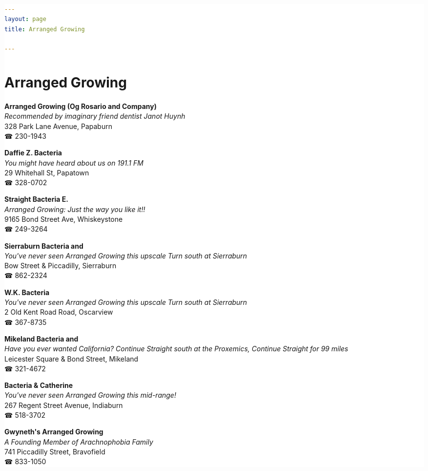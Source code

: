 ```yaml
---
layout: page 
title: Arranged Growing

---
```



# Arranged Growing


 **Arranged Growing (Og Rosario and Company)**  
_Recommended by imaginary friend dentist Janot Huynh_  
328 Park Lane Avenue, Papaburn  
☎ 230-1943

**Daffie Z. Bacteria**  
_You might have heard about us on 191.1 FM_  
29 Whitehall St, Papatown  
☎ 328-0702

**Straight Bacteria E.**  
_Arranged Growing: Just the way you like it!!_  
9165 Bond Street Ave, Whiskeystone  
☎ 249-3264

**Sierraburn Bacteria and**  
_You've never seen Arranged Growing this upscale 
Turn south at Sierraburn_  
Bow Street & Piccadilly, Sierraburn  
☎ 862-2324

**W.K. Bacteria**  
_You've never seen Arranged Growing this upscale 
Turn south at Sierraburn_  
2 Old Kent Road Road, Oscarview  
☎ 367-8735

**Mikeland Bacteria and**  
_Have you ever wanted California? 
Continue Straight south at the Proxemics, Continue Straight for 99 miles_  
Leicester Square & Bond Street, Mikeland  
☎ 321-4672

**Bacteria & Catherine**  
_You've never seen Arranged Growing this mid-range!_  
267 Regent Street Avenue, Indiaburn  
☎ 518-3702

**Gwyneth's Arranged Growing**  
_A Founding Member of Arachnophobia Family_  
741 Piccadilly Street, Bravofield  
☎ 833-1050
